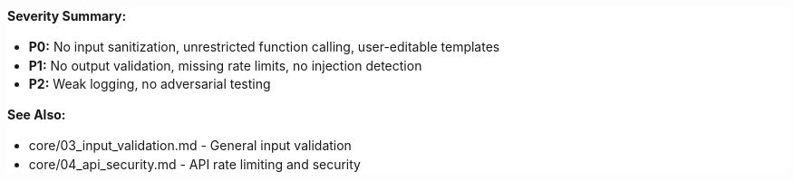 
**Severity Summary:**
- **P0:** No input sanitization, unrestricted function calling, user-editable templates
- **P1:** No output validation, missing rate limits, no injection detection
- **P2:** Weak logging, no adversarial testing

**See Also:**
- core/03_input_validation.md - General input validation
- core/04_api_security.md - API rate limiting and security
